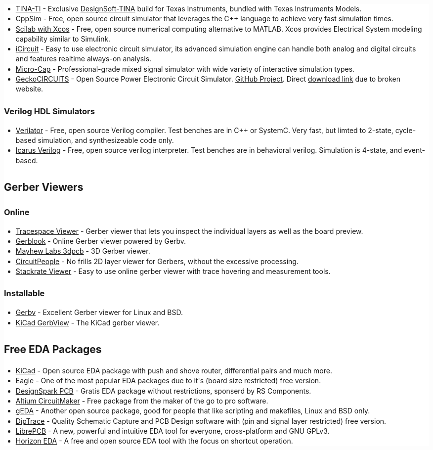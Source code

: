 *   [TINA-TI](http://www.ti.com/tool/TINA-TI) - Exclusive [DesignSoft-TINA](https://www.tina.com) build for Texas Instruments, bundled with Texas Instruments Models.
*   [CppSim](https://www.cppsim.com/) - Free, open source circuit simulator that leverages the C++ language to achieve very fast simulation times.
*   [Scilab with Xcos](https://www.scilab.org/) - Free, open source numerical computing alternative to MATLAB. Xcos provides Electrical System modeling capability similar to Simulink.
*   [iCircuit](http://icircuitapp.com/) - Easy to use electronic circuit simulator, its advanced simulation engine can handle both analog and digital circuits and features realtime always-on analysis.
*   [Micro-Cap](http://www.spectrum-soft.com/download/download.shtm) - Professional-grade mixed signal simulator with wide variety of interactive simulation types.
*   [GeckoCIRCUITS](https://de.wikipedia.org/wiki/GeckoCircuits) - Open Source Power Electronic Circuit Simulator. [GitHub Project](https://github.com/geckocircuits/GeckoCIRCUITS). Direct [download link](http://gecko-simulations.com/GeckoCIRCUITS/GeckoCIRCUITS.zip) due to broken website.

### Verilog HDL Simulators

*   [Verilator](https://www.veripool.org/wiki/verilator) - Free, open source Verilog compiler. Test benches are in C++ or SystemC. Very fast, but limted to 2-state, cycle-based simulation, and synthesizeable code only.
*   [Icarus Verilog](http://iverilog.icarus.com/) - Free, open source verilog interpreter. Test benches are in behavioral verilog. Simulation is 4-state, and event-based.

## Gerber Viewers

### Online

*   [Tracespace Viewer](https://tracespace.io/) -  Gerber viewer that lets you inspect the individual layers as well as the board preview.
*   [Gerblook](https://www.gerblook.org/) - Online Gerber viewer powered by Gerbv.
*   [Mayhew Labs 3dpcb](http://mayhewlabs.com/3dpcb) - 3D Gerber viewer.
*   [CircuitPeople](https://circuitpeople.com) - No frills 2D layer viewer for Gerbers, without the excessive processing.
*   [Stackrate Viewer](https://stackrate.de/viewer/) - Easy to use online gerber viewer with trace hovering and measurement tools.

### Installable

*   [Gerbv](http://gerbv.geda-project.org/) - Excellent Gerber viewer for Linux and BSD.
*   [KiCad GerbView](https://kicad.org/) - The KiCad gerber viewer.

## Free EDA Packages

*   [KiCad](https://kicad.org/) - Open source EDA package with push and shove router, differential pairs and much more.
*   [Eagle](https://www.autodesk.com/products/eagle/overview) - One of the most popular EDA packages due to it's (board size restricted) free version.
*   [DesignSpark PCB](https://www.rs-online.com/designspark/pcb-software) - Gratis EDA package without restrictions, sponserd by RS Components.
*   [Altium CircuitMaker](https://circuitmaker.com/) - Free package from the maker of the go to pro software.
*   [gEDA](http://geda-project.org) - Another open source package, good for people that like scripting and makefiles, Linux and BSD only.
*   [DipTrace](https://diptrace.com) - Quality Schematic Capture and PCB Design software with (pin and signal layer restricted) free version.
*   [LibrePCB](https://librepcb.org/) - A new, powerful and intuitive EDA tool for everyone, cross-platform and GNU GPLv3.
*   [Horizon EDA](https://github.com/horizon-eda/horizon) - A free and open source EDA tool with the focus on shortcut operation.
